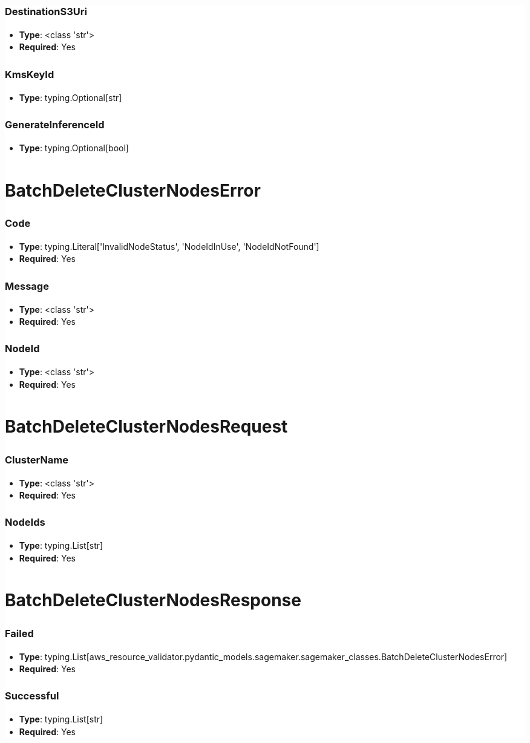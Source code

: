 ### DestinationS3Uri
- **Type**: <class 'str'>
- **Required**: Yes

### KmsKeyId
- **Type**: typing.Optional[str]

### GenerateInferenceId
- **Type**: typing.Optional[bool]


# BatchDeleteClusterNodesError

### Code
- **Type**: typing.Literal['InvalidNodeStatus', 'NodeIdInUse', 'NodeIdNotFound']
- **Required**: Yes

### Message
- **Type**: <class 'str'>
- **Required**: Yes

### NodeId
- **Type**: <class 'str'>
- **Required**: Yes


# BatchDeleteClusterNodesRequest

### ClusterName
- **Type**: <class 'str'>
- **Required**: Yes

### NodeIds
- **Type**: typing.List[str]
- **Required**: Yes


# BatchDeleteClusterNodesResponse

### Failed
- **Type**: typing.List[aws_resource_validator.pydantic_models.sagemaker.sagemaker_classes.BatchDeleteClusterNodesError]
- **Required**: Yes

### Successful
- **Type**: typing.List[str]
- **Required**: Yes
